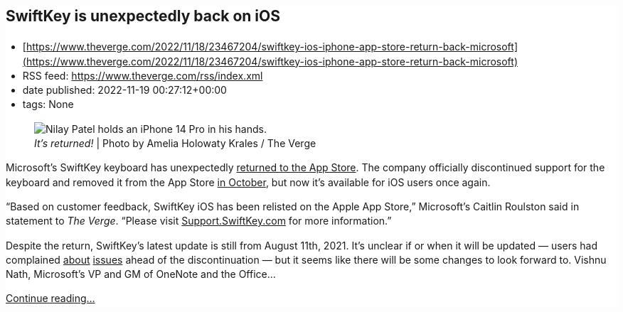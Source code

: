 ## SwiftKey is unexpectedly back on iOS
 - [https://www.theverge.com/2022/11/18/23467204/swiftkey-ios-iphone-app-store-return-back-microsoft](https://www.theverge.com/2022/11/18/23467204/swiftkey-ios-iphone-app-store-return-back-microsoft)
 - RSS feed: https://www.theverge.com/rss/index.xml
 - date published: 2022-11-19 00:27:12+00:00
 - tags: None

<figure>
      <img alt="Nilay Patel holds an iPhone 14 Pro in his hands." src="https://cdn.vox-cdn.com/thumbor/iJC5Rg9T_3XqazSkZK4L4HNZuH8=/0x0:2040x1360/1310x873/cdn.vox-cdn.com/uploads/chorus_image/image/71648120/226270_iPHONE_14_PHO_akrales_0030.0.jpg" />
        <figcaption><em>It’s returned!</em> | Photo by Amelia Holowaty Krales / The Verge</figcaption>
    </figure>

  <p id="EMWquA">Microsoft’s SwiftKey keyboard has unexpectedly <a href="https://apps.apple.com/us/app/microsoft-swiftkey-keyboard/id911813648">returned to the App Store</a>. The company officially discontinued support for the keyboard and removed it from the App Store <a href="https://www.theverge.com/2022/9/28/23377227/microsoft-discontinuing-swiftkey-ios-keyboard-app">in October</a>, but now it’s available for iOS users once again.</p>
<p id="nVAG6h">“Based on customer feedback, SwiftKey iOS has been relisted on the Apple App Store,” Microsoft’s Caitlin Roulston said in statement to <em>The Verge</em>. “Please visit <a href="https://support.swiftkey.com/hc/en-us/categories/200371942-iPhone-iPad">Support.SwiftKey.com</a> for more information.”</p>
<p id="OWAfSO">Despite the return, SwiftKey’s latest update is still from August 11th, 2021. It’s unclear if or when it will be updated — users had complained <a href="https://www.reddit.com/r/Swiftkey/comments/xf5p3t/best_replacement_keyboard/">about</a> <a href="https://www.reddit.com/r/Swiftkey/comments/x8sv4y/not_able_to_sign_in_to_microsoft_swiftkey_account/">issues</a> ahead of the discontinuation — but it seems like there will be some changes to look forward to. Vishnu Nath, Microsoft’s VP and GM of OneNote and the Office...</p>
  <p>
    <a href="https://www.theverge.com/2022/11/18/23467204/swiftkey-ios-iphone-app-store-return-back-microsoft">Continue reading&hellip;</a>
  </p>
